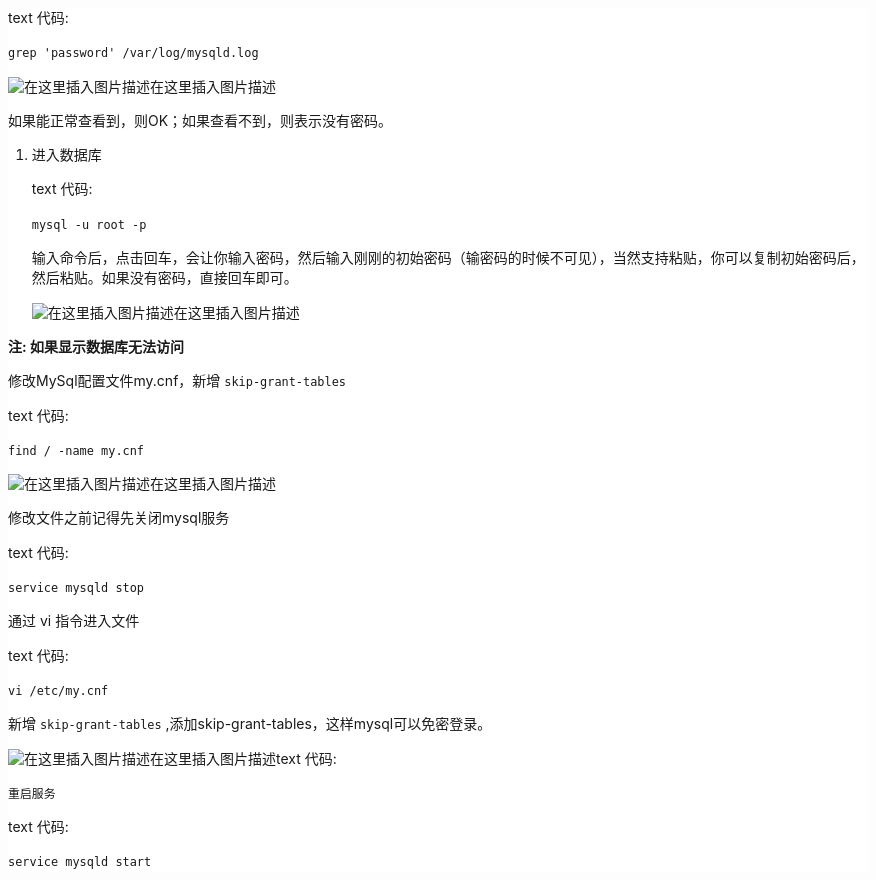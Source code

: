    text 代码:

   ```text
   grep 'password' /var/log/mysqld.log
   ```

   ![在这里插入图片描述](https://y.creammint.cn/articles/images/7dfb5ba7105347dea226229fe627698f.png)在这里插入图片描述

如果能正常查看到，则OK；如果查看不到，则表示没有密码。

1. 进入数据库

   text 代码:

   ```text
   mysql -u root -p
   ```

   输入命令后，点击回车，会让你输入密码，然后输入刚刚的初始密码（输密码的时候不可见），当然支持粘贴，你可以复制初始密码后，然后粘贴。如果没有密码，直接回车即可。

   ![在这里插入图片描述](https://y.creammint.cn/articles/images/0635476ccbc34aa2821d853516aeb454.png)在这里插入图片描述

**注: 如果显示数据库无法访问**

修改MySql配置文件my.cnf，新增 `skip-grant-tables`

text 代码:

```text
find / -name my.cnf
```

![在这里插入图片描述](https://y.creammint.cn/articles/images/e312f91aedd7492c872e87e7ee8c56cf.png)在这里插入图片描述

修改文件之前记得先关闭mysql服务

text 代码:

```text
service mysqld stop
```

通过 vi 指令进入文件

text 代码:

```text
vi /etc/my.cnf
```

新增 `skip-grant-tables` ,添加skip-grant-tables，这样mysql可以免密登录。

![在这里插入图片描述](https://y.creammint.cn/articles/images/efd9af4e1f2340e88336d3651fba6179.png)在这里插入图片描述text 代码:

```text
重启服务
```

text 代码:

```text
service mysqld start
```
